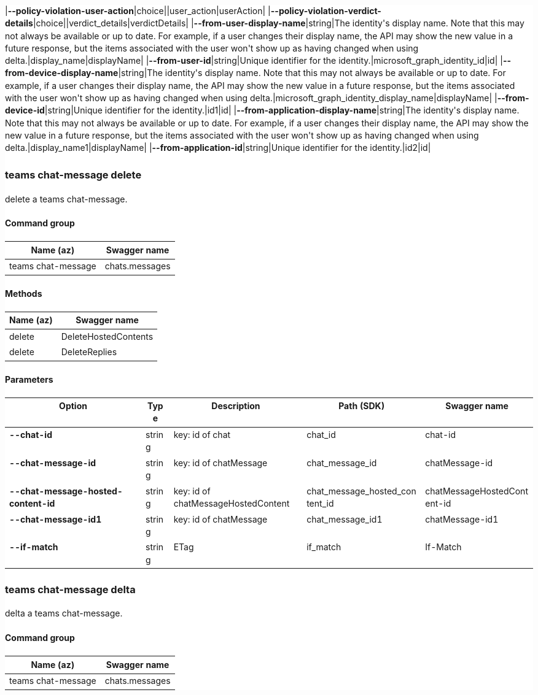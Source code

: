 |**--policy-violation-user-action**|choice||user_action|userAction|
|**--policy-violation-verdict-details**|choice||verdict_details|verdictDetails|
|**--from-user-display-name**|string|The identity's display name. Note that this may not always be available or up to date. For example, if a user changes their display name, the API may show the new value in a future response, but the items associated with the user won't show up as having changed when using delta.|display_name|displayName|
|**--from-user-id**|string|Unique identifier for the identity.|microsoft_graph_identity_id|id|
|**--from-device-display-name**|string|The identity's display name. Note that this may not always be available or up to date. For example, if a user changes their display name, the API may show the new value in a future response, but the items associated with the user won't show up as having changed when using delta.|microsoft_graph_identity_display_name|displayName|
|**--from-device-id**|string|Unique identifier for the identity.|id1|id|
|**--from-application-display-name**|string|The identity's display name. Note that this may not always be available or up to date. For example, if a user changes their display name, the API may show the new value in a future response, but the items associated with the user won't show up as having changed when using delta.|display_name1|displayName|
|**--from-application-id**|string|Unique identifier for the identity.|id2|id|

### teams chat-message delete

delete a teams chat-message.

#### Command group
|Name (az)|Swagger name|
|---------|------------|
|teams chat-message|chats.messages|

#### Methods
|Name (az)|Swagger name|
|---------|------------|
|delete|DeleteHostedContents|
|delete|DeleteReplies|

#### Parameters
|Option|Type|Description|Path (SDK)|Swagger name|
|------|----|-----------|----------|------------|
|**--chat-id**|string|key: id of chat|chat_id|chat-id|
|**--chat-message-id**|string|key: id of chatMessage|chat_message_id|chatMessage-id|
|**--chat-message-hosted-content-id**|string|key: id of chatMessageHostedContent|chat_message_hosted_content_id|chatMessageHostedContent-id|
|**--chat-message-id1**|string|key: id of chatMessage|chat_message_id1|chatMessage-id1|
|**--if-match**|string|ETag|if_match|If-Match|

### teams chat-message delta

delta a teams chat-message.

#### Command group
|Name (az)|Swagger name|
|---------|------------|
|teams chat-message|chats.messages|
